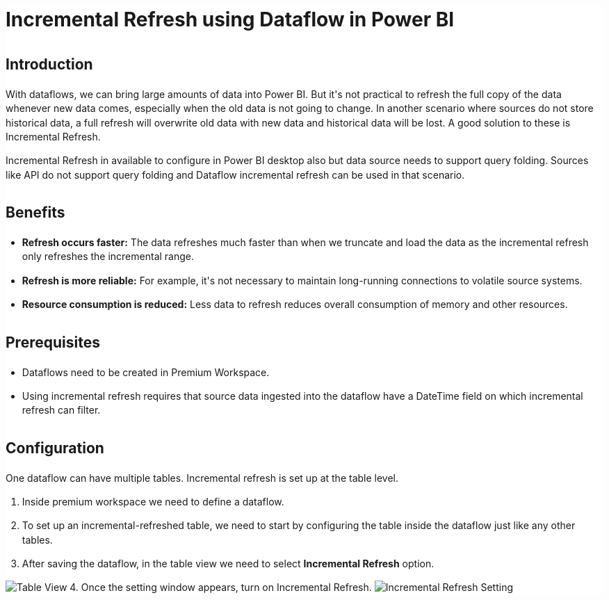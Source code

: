 # Incremental Refresh using Dataflow in Power BI
## Introduction

With dataflows, we can bring large amounts of data into Power BI. But
it's not practical to refresh the full copy of the data whenever new
data comes, especially when the old data is not going to change. In
another scenario where sources do not store historical data, a full
refresh will overwrite old data with new data and historical data will
be lost. A good solution to these is Incremental Refresh.

Incremental Refresh in available to configure in Power BI desktop also
but data source needs to support query folding. Sources like API do
not support query folding and Dataflow incremental refresh can be used
in that scenario.

## Benefits

- **Refresh occurs faster:** The data refreshes much faster than when
    we truncate and load the data as the incremental refresh only
    refreshes the incremental range.

- **Refresh is more reliable:** For example, it\'s not necessary to
    maintain long-running connections to volatile source systems.

- **Resource consumption is reduced:** Less data to refresh reduces
    overall consumption of memory and other resources.

## Prerequisites

- Dataflows need to be created in Premium Workspace.

- Using incremental refresh requires that source data ingested into
    the dataflow have a DateTime field on which incremental refresh can
    filter.

## Configuration

One dataflow can have multiple tables. Incremental refresh is set up at
the table level.

1. Inside premium workspace we need to define a dataflow.

2. To set up an incremental-refreshed table, we need to start by configuring the table inside the dataflow just like any other tables.

3. After saving the dataflow, in the table view we need to select
**Incremental Refresh** option.
<img src="/images/IncrementalRefreshImages/Table View.png" alt="Table View" width="600">
4. Once the setting window appears, turn on Incremental Refresh.
<img src="/images/IncrementalRefreshImages/Incremental Refresh Setting.png" alt="Incremental Refresh Setting" width="600">
